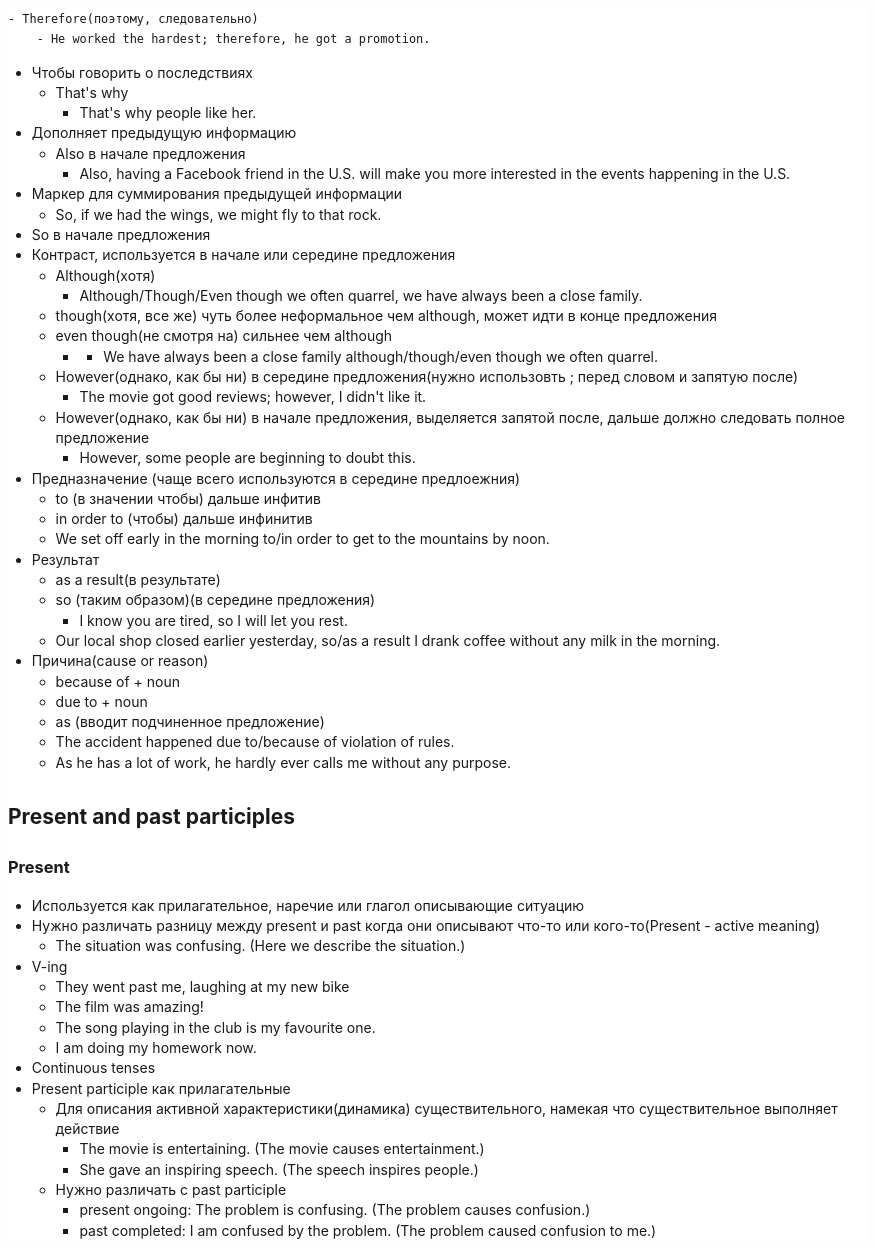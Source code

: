     - Therefore(поэтому, следовательно)
        - He worked the hardest; therefore, he got a promotion.
- Чтобы говорить о последствиях
    - That's why
        - That's why people like her.
- Дополняет предыдущую информацию
    - Also в начале предложения
        - Also, having a Facebook friend in the U.S. will make you more interested in the events happening in the U.S.
- Маркер для суммирования предыдущей информации
    - So, if we had the wings, we might fly to that rock.
- So в начале предложения
- Контраст, используется в начале или середине предложения
    - Although(хотя)
        - Although/Though/Even though we often quarrel, we have always been a close family.
    - though(хотя, все же) чуть более неформальное чем although, может идти в конце предложения
    - even though(не смотря на) сильнее чем although
        - - We have always been a close family although/though/even though we often quarrel.
    - However(однако, как бы ни) в середине предложения(нужно использовть ; перед словом и запятую после)
        - The movie got good reviews; however, I didn't like it.
    - However(однако, как бы ни) в начале предложения, выделяется запятой после, дальше должно следовать полное предложение
        - However, some people are beginning to doubt this.
- Предназначение (чаще всего используются в середине предлоежния)
    - to (в значении чтобы) дальше инфитив
    - in order to (чтобы) дальше инфинитив
    - We set off early in the morning to/in order to get to the mountains by noon.
- Результат
    - as a result(в результате)
    - so (таким образом)(в середине предложения)
        - I know you are tired, so I will let you rest.
    - Our local shop closed earlier yesterday, so/as a result I drank coffee without any milk in the morning.
- Причина(cause or reason)
    - because of + noun
    - due to + noun
    - as (вводит подчиненное предложение)
    - The accident happened due to/because of violation of rules.
    - As he has a lot of work, he hardly ever calls me without any purpose.
## **Present and past participles**
### Present
- Используется как прилагательное, наречие или глагол описывающие ситуацию
- Нужно различать разницу между present и past когда они описывают что-то или кого-то(Present - active meaning)
    - The situation was confusing. (Here we describe the situation.)
- V-ing
    - They went past me, laughing at my new bike
    - The film was amazing!
    - The song playing in the club is my favourite one.
    - I am doing my homework now.
- Continuous tenses
- Present participle как прилагательные
    - Для описания активной характеристики(динамика) существительного, намекая что существительное выполняет действие
        - The movie is entertaining. (The movie causes entertainment.)
        - She gave an inspiring speech. (The speech inspires people.)
    - Нужно различать с past participle
        - present ongoing: The problem is confusing. (The problem causes
confusion.)
        - past completed: I am confused by the problem. (The problem
caused confusion to me.)